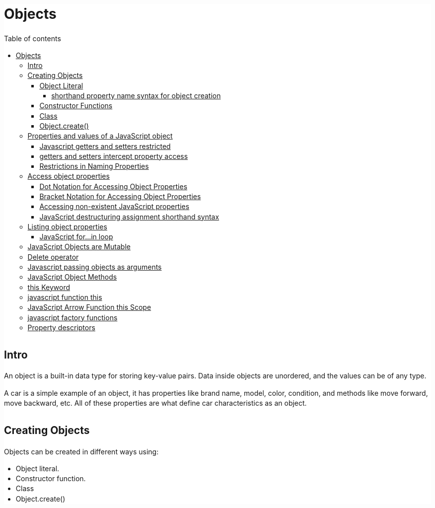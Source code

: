 # Objects

Table of contents

- [Objects](#objects)
  - [Intro](#intro)
  - [Creating Objects](#creating-objects)
    - [Object Literal](#object-literal)
      - [shorthand property name syntax for object creation](#shorthand-property-name-syntax-for-object-creation)
    - [Constructor Functions](#constructor-functions)
    - [Class](#class)
    - [Object.create()](#objectcreate)
  - [Properties and values of a JavaScript object](#properties-and-values-of-a-javascript-object)
    - [Javascript getters and setters restricted](#javascript-getters-and-setters-restricted)
    - [getters and setters intercept property access](#getters-and-setters-intercept-property-access)
    - [Restrictions in Naming Properties](#restrictions-in-naming-properties)
  - [Access object properties](#access-object-properties)
    - [Dot Notation for Accessing Object Properties](#dot-notation-for-accessing-object-properties)
    - [Bracket Notation for Accessing Object Properties](#bracket-notation-for-accessing-object-properties)
    - [Accessing non-existent JavaScript properties](#accessing-non-existent-javascript-properties)
    - [JavaScript destructuring assignment shorthand syntax](#javascript-destructuring-assignment-shorthand-syntax)
  - [Listing object properties](#listing-object-properties)
    - [JavaScript for...in loop](#javascript-forin-loop)
  - [JavaScript Objects are Mutable](#javascript-objects-are-mutable)
  - [Delete operator](#delete-operator)
  - [Javascript passing objects as arguments](#javascript-passing-objects-as-arguments)
  - [JavaScript Object Methods](#javascript-object-methods)
  - [this Keyword](#this-keyword)
  - [javascript function this](#javascript-function-this)
  - [JavaScript Arrow Function this Scope](#javascript-arrow-function-this-scope)
  - [javascript factory functions](#javascript-factory-functions)
  - [Property descriptors](#property-descriptors)

## Intro

An object is a built-in data type for storing key-value pairs. Data inside objects are unordered, and the values can be of any type.

A car is a simple example of an object, it has properties like brand name, model, color, condition, and methods like move forward, move backward, etc.
All of these properties are what define car characteristics as an object.

## Creating Objects

Objects can be created in different ways using:

- Object literal.
- Constructor function.
- Class
- Object.create()
